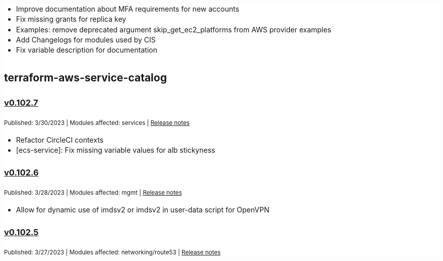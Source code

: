   

- Improve documentation about MFA requirements for new accounts
- Fix missing grants for replica key
- Examples: remove deprecated argument skip_get_ec2_platforms from AWS provider examples
- Add Changelogs for modules used by CIS
- Fix variable description for documentation


</div>



## terraform-aws-service-catalog


### [v0.102.7](https://github.com/gruntwork-io/terraform-aws-service-catalog/releases/tag/v0.102.7)

<p style={{marginTop: "-20px", marginBottom: "10px"}}>
  <small>Published: 3/30/2023 | Modules affected: services | <a href="https://github.com/gruntwork-io/terraform-aws-service-catalog/releases/tag/v0.102.7">Release notes</a></small>
</p>

<div style={{"overflow":"hidden","textOverflow":"ellipsis","display":"-webkit-box","WebkitLineClamp":10,"lineClamp":10,"WebkitBoxOrient":"vertical"}}>

  

- Refactor CircleCI contexts
- [ecs-service]: Fix missing variable values for alb stickyness



</div>


### [v0.102.6](https://github.com/gruntwork-io/terraform-aws-service-catalog/releases/tag/v0.102.6)

<p style={{marginTop: "-20px", marginBottom: "10px"}}>
  <small>Published: 3/28/2023 | Modules affected: mgmt | <a href="https://github.com/gruntwork-io/terraform-aws-service-catalog/releases/tag/v0.102.6">Release notes</a></small>
</p>

<div style={{"overflow":"hidden","textOverflow":"ellipsis","display":"-webkit-box","WebkitLineClamp":10,"lineClamp":10,"WebkitBoxOrient":"vertical"}}>

  

- Allow for dynamic use of imdsv2 or imdsv2 in user-data script for OpenVPN




</div>


### [v0.102.5](https://github.com/gruntwork-io/terraform-aws-service-catalog/releases/tag/v0.102.5)

<p style={{marginTop: "-20px", marginBottom: "10px"}}>
  <small>Published: 3/27/2023 | Modules affected: networking/route53 | <a href="https://github.com/gruntwork-io/terraform-aws-service-catalog/releases/tag/v0.102.5">Release notes</a></small>
</p>
